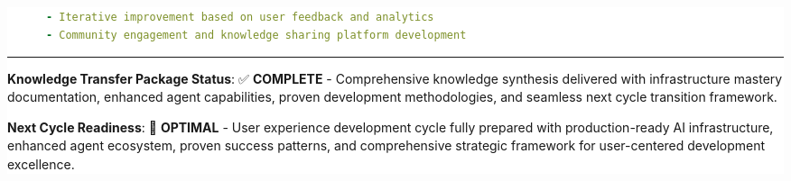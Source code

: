 ```yaml
      - Iterative improvement based on user feedback and analytics
      - Community engagement and knowledge sharing platform development
```

---

**Knowledge Transfer Package Status**: ✅ **COMPLETE** - Comprehensive knowledge synthesis delivered with infrastructure mastery documentation, enhanced agent capabilities, proven development methodologies, and seamless next cycle transition framework.

**Next Cycle Readiness**: 🎯 **OPTIMAL** - User experience development cycle fully prepared with production-ready AI infrastructure, enhanced agent ecosystem, proven success patterns, and comprehensive strategic framework for user-centered development excellence.